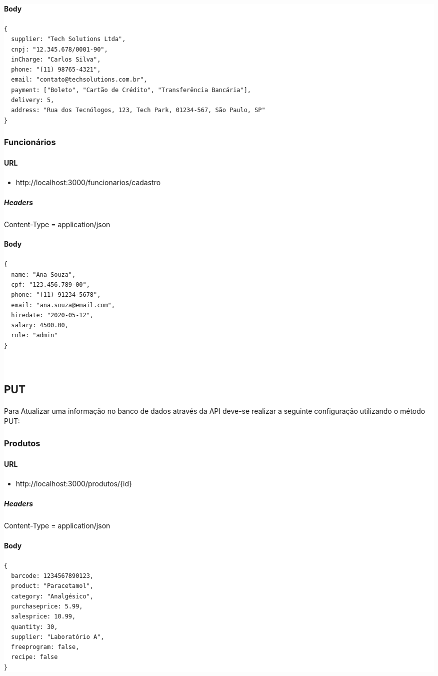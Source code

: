 #### Body
```
{
  supplier: "Tech Solutions Ltda",
  cnpj: "12.345.678/0001-90",
  inCharge: "Carlos Silva",
  phone: "(11) 98765-4321",
  email: "contato@techsolutions.com.br",
  payment: ["Boleto", "Cartão de Crédito", "Transferência Bancária"],
  delivery: 5,
  address: "Rua dos Tecnólogos, 123, Tech Park, 01234-567, São Paulo, SP"
}
```

### Funcionários

#### URL
- http://localhost:3000/funcionarios/cadastro

##### Headers
Content-Type = application/json

#### Body
```
{
  name: "Ana Souza",
  cpf: "123.456.789-00",
  phone: "(11) 91234-5678",
  email: "ana.souza@email.com",
  hiredate: "2020-05-12",
  salary: 4500.00,
  role: "admin"
}
```

<br>

## PUT

Para Atualizar uma informação no banco de dados através da API deve-se realizar a seguinte configuração utilizando o método PUT:

### Produtos

#### URL
- http://localhost:3000/produtos/{id}

##### Headers
Content-Type = application/json

#### Body
```
{
  barcode: 1234567890123,
  product: "Paracetamol",
  category: "Analgésico",
  purchaseprice: 5.99,
  salesprice: 10.99,
  quantity: 30,
  supplier: "Laboratório A",
  freeprogram: false,
  recipe: false
}
```
